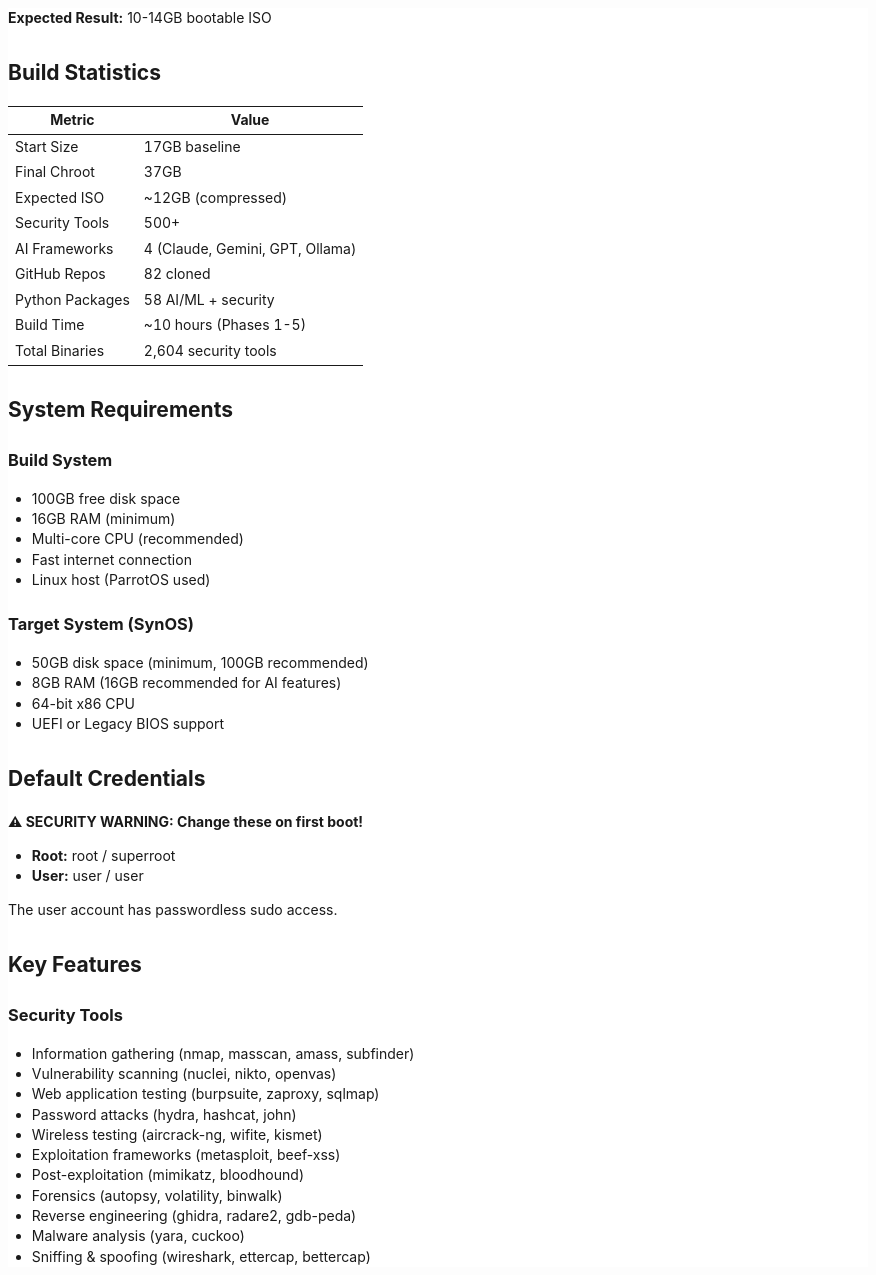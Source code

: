 **Expected Result:** 10-14GB bootable ISO

## Build Statistics

| Metric | Value |
|--------|-------|
| Start Size | 17GB baseline |
| Final Chroot | 37GB |
| Expected ISO | ~12GB (compressed) |
| Security Tools | 500+ |
| AI Frameworks | 4 (Claude, Gemini, GPT, Ollama) |
| GitHub Repos | 82 cloned |
| Python Packages | 58 AI/ML + security |
| Build Time | ~10 hours (Phases 1-5) |
| Total Binaries | 2,604 security tools |

## System Requirements

### Build System
- 100GB free disk space
- 16GB RAM (minimum)
- Multi-core CPU (recommended)
- Fast internet connection
- Linux host (ParrotOS used)

### Target System (SynOS)
- 50GB disk space (minimum, 100GB recommended)
- 8GB RAM (16GB recommended for AI features)
- 64-bit x86 CPU
- UEFI or Legacy BIOS support

## Default Credentials

**⚠️ SECURITY WARNING: Change these on first boot!**

- **Root:** root / superroot
- **User:** user / user

The user account has passwordless sudo access.

## Key Features

### Security Tools
- Information gathering (nmap, masscan, amass, subfinder)
- Vulnerability scanning (nuclei, nikto, openvas)
- Web application testing (burpsuite, zaproxy, sqlmap)
- Password attacks (hydra, hashcat, john)
- Wireless testing (aircrack-ng, wifite, kismet)
- Exploitation frameworks (metasploit, beef-xss)
- Post-exploitation (mimikatz, bloodhound)
- Forensics (autopsy, volatility, binwalk)
- Reverse engineering (ghidra, radare2, gdb-peda)
- Malware analysis (yara, cuckoo)
- Sniffing & spoofing (wireshark, ettercap, bettercap)
